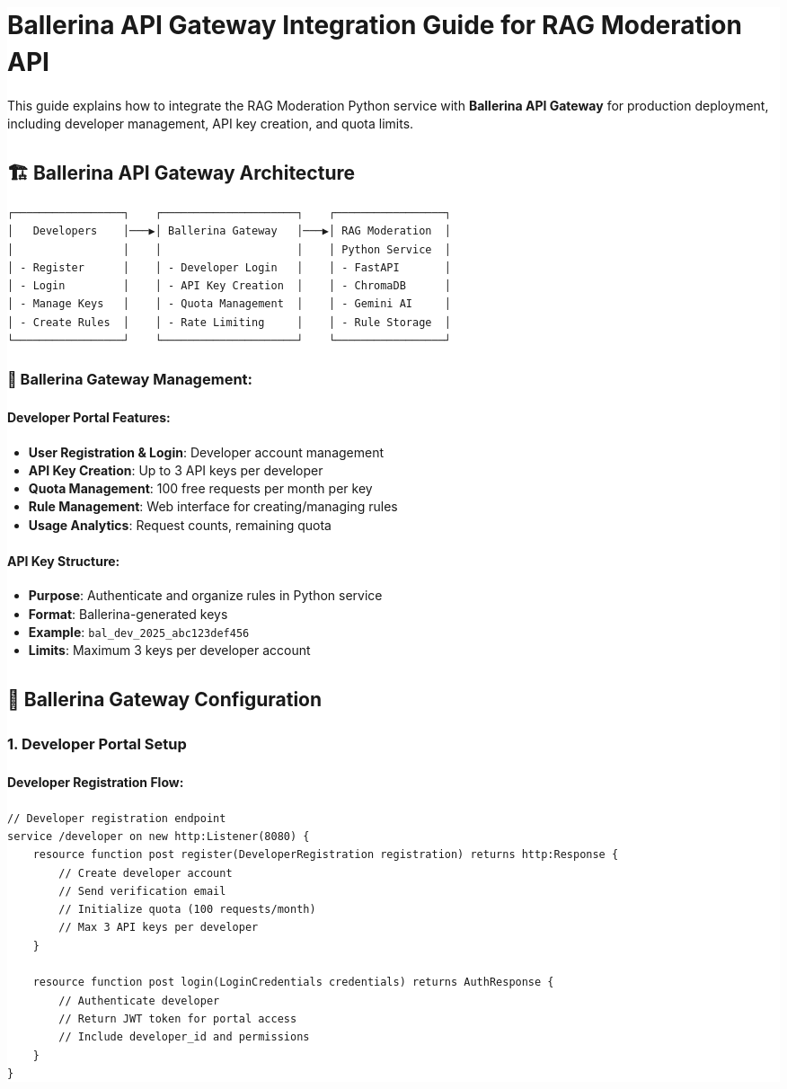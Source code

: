 # Ballerina API Gateway Integration Guide for RAG Moderation API

This guide explains how to integrate the RAG Moderation Python service with **Ballerina API Gateway** for production deployment, including developer management, API key creation, and quota limits.

## 🏗️ **Ballerina API Gateway Architecture**

```
┌─────────────────┐    ┌─────────────────────┐    ┌─────────────────┐
│   Developers    │───▶│ Ballerina Gateway   │───▶│ RAG Moderation  │
│                 │    │                     │    │ Python Service  │
│ - Register      │    │ - Developer Login   │    │ - FastAPI       │
│ - Login         │    │ - API Key Creation  │    │ - ChromaDB      │
│ - Manage Keys   │    │ - Quota Management  │    │ - Gemini AI     │
│ - Create Rules  │    │ - Rate Limiting     │    │ - Rule Storage  │
└─────────────────┘    └─────────────────────┘    └─────────────────┘
```

### **🔑 Ballerina Gateway Management:**

#### **Developer Portal Features:**
- **User Registration & Login**: Developer account management
- **API Key Creation**: Up to 3 API keys per developer
- **Quota Management**: 100 free requests per month per key
- **Rule Management**: Web interface for creating/managing rules
- **Usage Analytics**: Request counts, remaining quota

#### **API Key Structure:**
- **Purpose**: Authenticate and organize rules in Python service
- **Format**: Ballerina-generated keys
- **Example**: `bal_dev_2025_abc123def456`
- **Limits**: Maximum 3 keys per developer account

## 🔧 **Ballerina Gateway Configuration**

### **1. Developer Portal Setup**

#### **Developer Registration Flow:**
```ballerina
// Developer registration endpoint
service /developer on new http:Listener(8080) {
    resource function post register(DeveloperRegistration registration) returns http:Response {
        // Create developer account
        // Send verification email
        // Initialize quota (100 requests/month)
        // Max 3 API keys per developer
    }
    
    resource function post login(LoginCredentials credentials) returns AuthResponse {
        // Authenticate developer
        // Return JWT token for portal access
        // Include developer_id and permissions
    }
}
```
